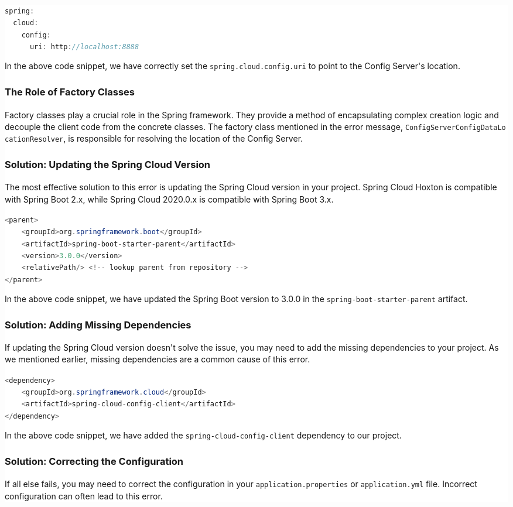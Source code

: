 ```java
spring:
  cloud:
    config:
      uri: http://localhost:8888
```

In the above code snippet, we have correctly set the `spring.cloud.config.uri` to point to the Config Server's location.

### The Role of Factory Classes

Factory classes play a crucial role in the Spring framework. They provide a method of encapsulating complex creation logic and decouple the client code from the concrete classes. The factory class mentioned in the error message, `ConfigServerConfigDataLocationResolver`, is responsible for resolving the location of the Config Server.

### Solution: Updating the Spring Cloud Version

The most effective solution to this error is updating the Spring Cloud version in your project. Spring Cloud Hoxton is compatible with Spring Boot 2.x, while Spring Cloud 2020.0.x is compatible with Spring Boot 3.x.

```java
<parent>
    <groupId>org.springframework.boot</groupId>
    <artifactId>spring-boot-starter-parent</artifactId>
    <version>3.0.0</version>
    <relativePath/> <!-- lookup parent from repository -->
</parent>
```

In the above code snippet, we have updated the Spring Boot version to 3.0.0 in the `spring-boot-starter-parent` artifact.

### Solution: Adding Missing Dependencies

If updating the Spring Cloud version doesn't solve the issue, you may need to add the missing dependencies to your project. As we mentioned earlier, missing dependencies are a common cause of this error.

```java
<dependency>
    <groupId>org.springframework.cloud</groupId>
    <artifactId>spring-cloud-config-client</artifactId>
</dependency>
```

In the above code snippet, we have added the `spring-cloud-config-client` dependency to our project.

### Solution: Correcting the Configuration

If all else fails, you may need to correct the configuration in your `application.properties` or `application.yml` file. Incorrect configuration can often lead to this error.

